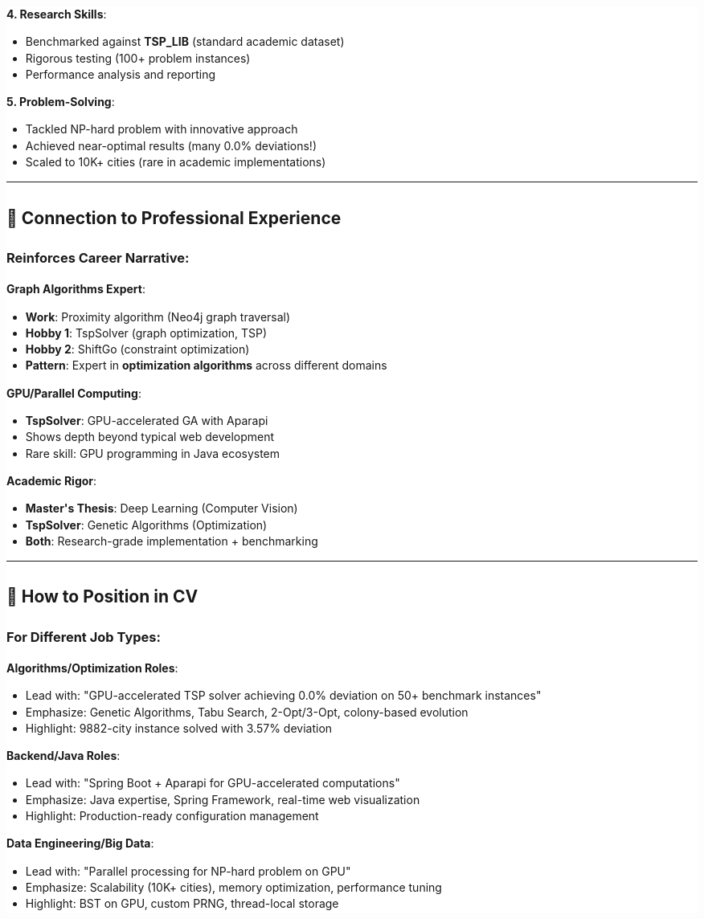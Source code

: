 **4. Research Skills**:
- Benchmarked against **TSP_LIB** (standard academic dataset)
- Rigorous testing (100+ problem instances)
- Performance analysis and reporting

**5. Problem-Solving**:
- Tackled NP-hard problem with innovative approach
- Achieved near-optimal results (many 0.0% deviations!)
- Scaled to 10K+ cities (rare in academic implementations)

---

## 🔗 Connection to Professional Experience

### Reinforces Career Narrative:

**Graph Algorithms Expert**:
- **Work**: Proximity algorithm (Neo4j graph traversal)
- **Hobby 1**: TspSolver (graph optimization, TSP)
- **Hobby 2**: ShiftGo (constraint optimization)
- **Pattern**: Expert in **optimization algorithms** across different domains

**GPU/Parallel Computing**:
- **TspSolver**: GPU-accelerated GA with Aparapi
- Shows depth beyond typical web development
- Rare skill: GPU programming in Java ecosystem

**Academic Rigor**:
- **Master's Thesis**: Deep Learning (Computer Vision)
- **TspSolver**: Genetic Algorithms (Optimization)
- **Both**: Research-grade implementation + benchmarking

---

## 🎯 How to Position in CV

### For Different Job Types:

**Algorithms/Optimization Roles**:
- Lead with: "GPU-accelerated TSP solver achieving 0.0% deviation on 50+ benchmark instances"
- Emphasize: Genetic Algorithms, Tabu Search, 2-Opt/3-Opt, colony-based evolution
- Highlight: 9882-city instance solved with 3.57% deviation

**Backend/Java Roles**:
- Lead with: "Spring Boot + Aparapi for GPU-accelerated computations"
- Emphasize: Java expertise, Spring Framework, real-time web visualization
- Highlight: Production-ready configuration management

**Data Engineering/Big Data**:
- Lead with: "Parallel processing for NP-hard problem on GPU"
- Emphasize: Scalability (10K+ cities), memory optimization, performance tuning
- Highlight: BST on GPU, custom PRNG, thread-local storage

